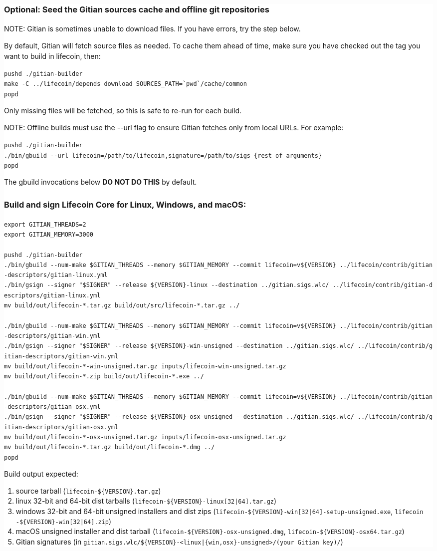 ### Optional: Seed the Gitian sources cache and offline git repositories

NOTE: Gitian is sometimes unable to download files. If you have errors, try the step below.

By default, Gitian will fetch source files as needed. To cache them ahead of time, make sure you have checked out the tag you want to build in lifecoin, then:

    pushd ./gitian-builder
    make -C ../lifecoin/depends download SOURCES_PATH=`pwd`/cache/common
    popd

Only missing files will be fetched, so this is safe to re-run for each build.

NOTE: Offline builds must use the --url flag to ensure Gitian fetches only from local URLs. For example:

    pushd ./gitian-builder
    ./bin/gbuild --url lifecoin=/path/to/lifecoin,signature=/path/to/sigs {rest of arguments}
    popd

The gbuild invocations below <b>DO NOT DO THIS</b> by default.

### Build and sign Lifecoin Core for Linux, Windows, and macOS:

    export GITIAN_THREADS=2
    export GITIAN_MEMORY=3000
    
    pushd ./gitian-builder
    ./bin/gbuild --num-make $GITIAN_THREADS --memory $GITIAN_MEMORY --commit lifecoin=v${VERSION} ../lifecoin/contrib/gitian-descriptors/gitian-linux.yml
    ./bin/gsign --signer "$SIGNER" --release ${VERSION}-linux --destination ../gitian.sigs.wlc/ ../lifecoin/contrib/gitian-descriptors/gitian-linux.yml
    mv build/out/lifecoin-*.tar.gz build/out/src/lifecoin-*.tar.gz ../

    ./bin/gbuild --num-make $GITIAN_THREADS --memory $GITIAN_MEMORY --commit lifecoin=v${VERSION} ../lifecoin/contrib/gitian-descriptors/gitian-win.yml
    ./bin/gsign --signer "$SIGNER" --release ${VERSION}-win-unsigned --destination ../gitian.sigs.wlc/ ../lifecoin/contrib/gitian-descriptors/gitian-win.yml
    mv build/out/lifecoin-*-win-unsigned.tar.gz inputs/lifecoin-win-unsigned.tar.gz
    mv build/out/lifecoin-*.zip build/out/lifecoin-*.exe ../

    ./bin/gbuild --num-make $GITIAN_THREADS --memory $GITIAN_MEMORY --commit lifecoin=v${VERSION} ../lifecoin/contrib/gitian-descriptors/gitian-osx.yml
    ./bin/gsign --signer "$SIGNER" --release ${VERSION}-osx-unsigned --destination ../gitian.sigs.wlc/ ../lifecoin/contrib/gitian-descriptors/gitian-osx.yml
    mv build/out/lifecoin-*-osx-unsigned.tar.gz inputs/lifecoin-osx-unsigned.tar.gz
    mv build/out/lifecoin-*.tar.gz build/out/lifecoin-*.dmg ../
    popd

Build output expected:

  1. source tarball (`lifecoin-${VERSION}.tar.gz`)
  2. linux 32-bit and 64-bit dist tarballs (`lifecoin-${VERSION}-linux[32|64].tar.gz`)
  3. windows 32-bit and 64-bit unsigned installers and dist zips (`lifecoin-${VERSION}-win[32|64]-setup-unsigned.exe`, `lifecoin-${VERSION}-win[32|64].zip`)
  4. macOS unsigned installer and dist tarball (`lifecoin-${VERSION}-osx-unsigned.dmg`, `lifecoin-${VERSION}-osx64.tar.gz`)
  5. Gitian signatures (in `gitian.sigs.wlc/${VERSION}-<linux|{win,osx}-unsigned>/(your Gitian key)/`)
